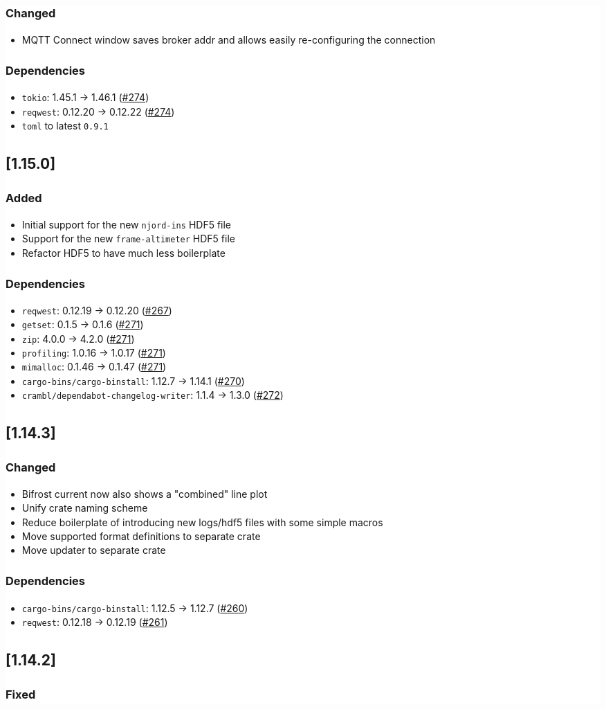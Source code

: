 ### Changed

- MQTT Connect window saves broker addr and allows easily re-configuring the connection

### Dependencies

- `tokio`: 1.45.1 → 1.46.1 ([#274](https://github.com/luftkode/plotinator3000/pull/274))
- `reqwest`: 0.12.20 → 0.12.22 ([#274](https://github.com/luftkode/plotinator3000/pull/274))
- `toml` to latest `0.9.1`

## [1.15.0]

### Added

- Initial support for the new `njord-ins` HDF5 file
- Support for the new `frame-altimeter` HDF5 file
- Refactor HDF5 to have much less boilerplate

### Dependencies

- `reqwest`: 0.12.19 → 0.12.20 ([#267](https://github.com/luftkode/plotinator3000/pull/267))
- `getset`: 0.1.5 → 0.1.6 ([#271](https://github.com/luftkode/plotinator3000/pull/271))
- `zip`: 4.0.0 → 4.2.0 ([#271](https://github.com/luftkode/plotinator3000/pull/271))
- `profiling`: 1.0.16 → 1.0.17 ([#271](https://github.com/luftkode/plotinator3000/pull/271))
- `mimalloc`: 0.1.46 → 0.1.47 ([#271](https://github.com/luftkode/plotinator3000/pull/271))
- `cargo-bins/cargo-binstall`: 1.12.7 → 1.14.1 ([#270](https://github.com/luftkode/plotinator3000/pull/270))
- `crambl/dependabot-changelog-writer`: 1.1.4 → 1.3.0 ([#272](https://github.com/luftkode/plotinator3000/pull/272))

## [1.14.3]

### Changed

- Bifrost current now also shows a "combined" line plot
- Unify crate naming scheme
- Reduce boilerplate of introducing new logs/hdf5 files with some simple macros
- Move supported format definitions to separate crate
- Move updater to separate crate

### Dependencies

- `cargo-bins/cargo-binstall`: 1.12.5 → 1.12.7 ([#260](https://github.com/luftkode/plotinator3000/pull/260))
- `reqwest`: 0.12.18 → 0.12.19 ([#261](https://github.com/luftkode/plotinator3000/pull/261))

## [1.14.2]

### Fixed
